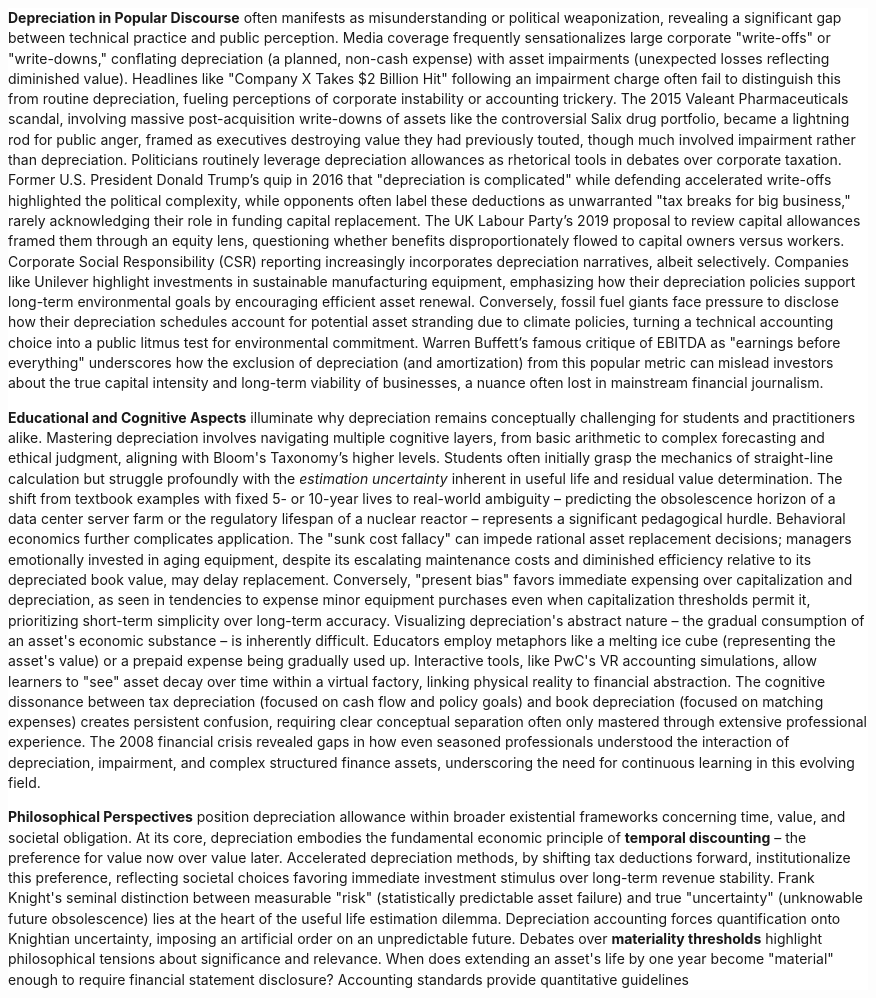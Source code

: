 **Depreciation in Popular Discourse** often manifests as misunderstanding or political weaponization, revealing a significant gap between technical practice and public perception. Media coverage frequently sensationalizes large corporate "write-offs" or "write-downs," conflating depreciation (a planned, non-cash expense) with asset impairments (unexpected losses reflecting diminished value). Headlines like "Company X Takes $2 Billion Hit" following an impairment charge often fail to distinguish this from routine depreciation, fueling perceptions of corporate instability or accounting trickery. The 2015 Valeant Pharmaceuticals scandal, involving massive post-acquisition write-downs of assets like the controversial Salix drug portfolio, became a lightning rod for public anger, framed as executives destroying value they had previously touted, though much involved impairment rather than depreciation. Politicians routinely leverage depreciation allowances as rhetorical tools in debates over corporate taxation. Former U.S. President Donald Trump’s quip in 2016 that "depreciation is complicated" while defending accelerated write-offs highlighted the political complexity, while opponents often label these deductions as unwarranted "tax breaks for big business," rarely acknowledging their role in funding capital replacement. The UK Labour Party’s 2019 proposal to review capital allowances framed them through an equity lens, questioning whether benefits disproportionately flowed to capital owners versus workers. Corporate Social Responsibility (CSR) reporting increasingly incorporates depreciation narratives, albeit selectively. Companies like Unilever highlight investments in sustainable manufacturing equipment, emphasizing how their depreciation policies support long-term environmental goals by encouraging efficient asset renewal. Conversely, fossil fuel giants face pressure to disclose how their depreciation schedules account for potential asset stranding due to climate policies, turning a technical accounting choice into a public litmus test for environmental commitment. Warren Buffett’s famous critique of EBITDA as "earnings before everything" underscores how the exclusion of depreciation (and amortization) from this popular metric can mislead investors about the true capital intensity and long-term viability of businesses, a nuance often lost in mainstream financial journalism.

**Educational and Cognitive Aspects** illuminate why depreciation remains conceptually challenging for students and practitioners alike. Mastering depreciation involves navigating multiple cognitive layers, from basic arithmetic to complex forecasting and ethical judgment, aligning with Bloom's Taxonomy’s higher levels. Students often initially grasp the mechanics of straight-line calculation but struggle profoundly with the *estimation uncertainty* inherent in useful life and residual value determination. The shift from textbook examples with fixed 5- or 10-year lives to real-world ambiguity – predicting the obsolescence horizon of a data center server farm or the regulatory lifespan of a nuclear reactor – represents a significant pedagogical hurdle. Behavioral economics further complicates application. The "sunk cost fallacy" can impede rational asset replacement decisions; managers emotionally invested in aging equipment, despite its escalating maintenance costs and diminished efficiency relative to its depreciated book value, may delay replacement. Conversely, "present bias" favors immediate expensing over capitalization and depreciation, as seen in tendencies to expense minor equipment purchases even when capitalization thresholds permit it, prioritizing short-term simplicity over long-term accuracy. Visualizing depreciation's abstract nature – the gradual consumption of an asset's economic substance – is inherently difficult. Educators employ metaphors like a melting ice cube (representing the asset's value) or a prepaid expense being gradually used up. Interactive tools, like PwC's VR accounting simulations, allow learners to "see" asset decay over time within a virtual factory, linking physical reality to financial abstraction. The cognitive dissonance between tax depreciation (focused on cash flow and policy goals) and book depreciation (focused on matching expenses) creates persistent confusion, requiring clear conceptual separation often only mastered through extensive professional experience. The 2008 financial crisis revealed gaps in how even seasoned professionals understood the interaction of depreciation, impairment, and complex structured finance assets, underscoring the need for continuous learning in this evolving field.

**Philosophical Perspectives** position depreciation allowance within broader existential frameworks concerning time, value, and societal obligation. At its core, depreciation embodies the fundamental economic principle of **temporal discounting** – the preference for value now over value later. Accelerated depreciation methods, by shifting tax deductions forward, institutionalize this preference, reflecting societal choices favoring immediate investment stimulus over long-term revenue stability. Frank Knight's seminal distinction between measurable "risk" (statistically predictable asset failure) and true "uncertainty" (unknowable future obsolescence) lies at the heart of the useful life estimation dilemma. Depreciation accounting forces quantification onto Knightian uncertainty, imposing an artificial order on an unpredictable future. Debates over **materiality thresholds** highlight philosophical tensions about significance and relevance. When does extending an asset's life by one year become "material" enough to require financial statement disclosure? Accounting standards provide quantitative guidelines
